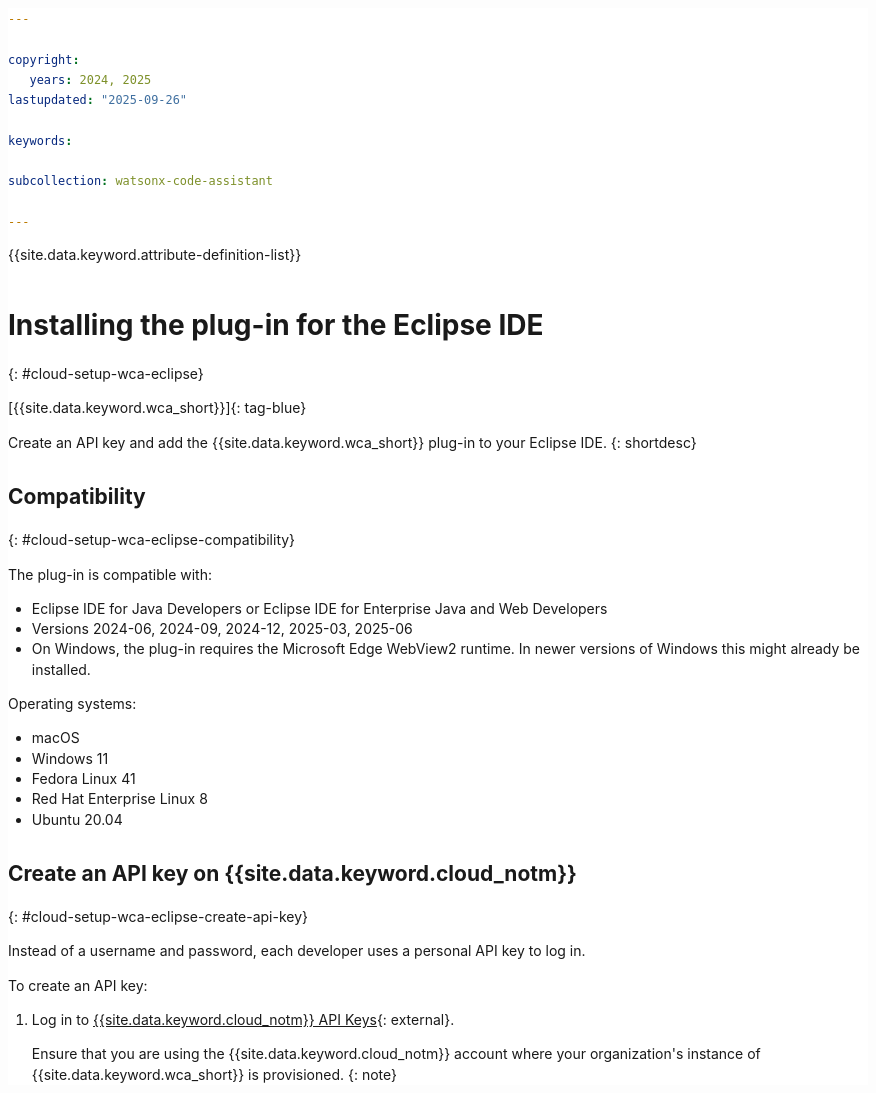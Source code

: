 ```yaml
---

copyright:
   years: 2024, 2025
lastupdated: "2025-09-26"

keywords: 

subcollection: watsonx-code-assistant

---
```


{{site.data.keyword.attribute-definition-list}}

# Installing the plug-in for the Eclipse IDE
{: #cloud-setup-wca-eclipse}

[{{site.data.keyword.wca_short}}]{: tag-blue}

Create an API key and add the {{site.data.keyword.wca_short}} plug-in to your Eclipse IDE.
{: shortdesc}

## Compatibility
{: #cloud-setup-wca-eclipse-compatibility}

The plug-in is compatible with:

- Eclipse IDE for Java Developers or Eclipse IDE for Enterprise Java and Web Developers
- Versions 2024-06, 2024-09, 2024-12, 2025-03, 2025-06
- On Windows, the plug-in requires the Microsoft Edge WebView2 runtime. In newer versions of Windows this might already be installed.

Operating systems:
- macOS
- Windows 11
- Fedora Linux 41
- Red Hat Enterprise Linux 8
- Ubuntu 20.04

## Create an API key on {{site.data.keyword.cloud_notm}}
{: #cloud-setup-wca-eclipse-create-api-key}

Instead of a username and password, each developer uses a personal API key to log in. 

To create an API key:

1. Log in to [{{site.data.keyword.cloud_notm}} API Keys](https://cloud.ibm.com/iam/apikeys){: external}.

   Ensure that you are using the {{site.data.keyword.cloud_notm}} account where your organization's instance of {{site.data.keyword.wca_short}} is provisioned.
   {: note}
